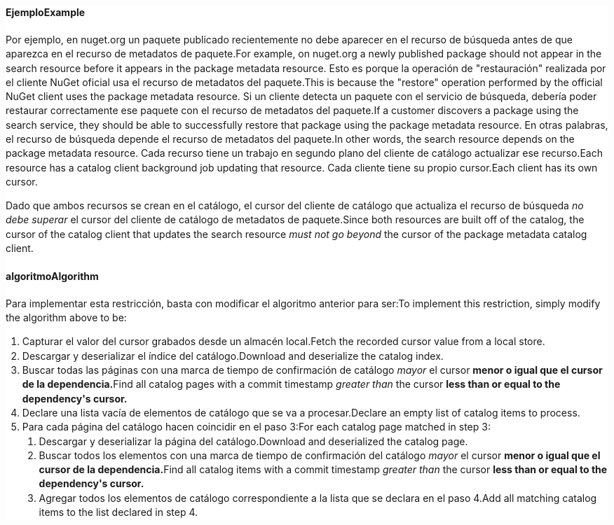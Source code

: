 #### <a name="example"></a><span data-ttu-id="8778a-452">Ejemplo</span><span class="sxs-lookup"><span data-stu-id="8778a-452">Example</span></span>

<span data-ttu-id="8778a-453">Por ejemplo, en nuget.org un paquete publicado recientemente no debe aparecer en el recurso de búsqueda antes de que aparezca en el recurso de metadatos de paquete.</span><span class="sxs-lookup"><span data-stu-id="8778a-453">For example, on nuget.org a newly published package should not appear in the search resource before it appears in the package metadata resource.</span></span> <span data-ttu-id="8778a-454">Esto es porque la operación de "restauración" realizada por el cliente NuGet oficial usa el recurso de metadatos del paquete.</span><span class="sxs-lookup"><span data-stu-id="8778a-454">This is because the "restore" operation performed by the official NuGet client uses the package metadata resource.</span></span> <span data-ttu-id="8778a-455">Si un cliente detecta un paquete con el servicio de búsqueda, debería poder restaurar correctamente ese paquete con el recurso de metadatos del paquete.</span><span class="sxs-lookup"><span data-stu-id="8778a-455">If a customer discovers a package using the search service, they should be able to successfully restore that package using the package metadata resource.</span></span> <span data-ttu-id="8778a-456">En otras palabras, el recurso de búsqueda depende el recurso de metadatos del paquete.</span><span class="sxs-lookup"><span data-stu-id="8778a-456">In other words, the search resource depends on the package metadata resource.</span></span> <span data-ttu-id="8778a-457">Cada recurso tiene un trabajo en segundo plano del cliente de catálogo actualizar ese recurso.</span><span class="sxs-lookup"><span data-stu-id="8778a-457">Each resource has a catalog client background job updating that resource.</span></span> <span data-ttu-id="8778a-458">Cada cliente tiene su propio cursor.</span><span class="sxs-lookup"><span data-stu-id="8778a-458">Each client has its own cursor.</span></span>

<span data-ttu-id="8778a-459">Dado que ambos recursos se crean en el catálogo, el cursor del cliente de catálogo que actualiza el recurso de búsqueda *no debe superar* el cursor del cliente de catálogo de metadatos de paquete.</span><span class="sxs-lookup"><span data-stu-id="8778a-459">Since both resources are built off of the catalog, the cursor of the catalog client that updates the search resource *must not go beyond* the cursor of the package metadata catalog client.</span></span>

#### <a name="algorithm"></a><span data-ttu-id="8778a-460">algoritmo</span><span class="sxs-lookup"><span data-stu-id="8778a-460">Algorithm</span></span>

<span data-ttu-id="8778a-461">Para implementar esta restricción, basta con modificar el algoritmo anterior para ser:</span><span class="sxs-lookup"><span data-stu-id="8778a-461">To implement this restriction, simply modify the algorithm above to be:</span></span>

1. <span data-ttu-id="8778a-462">Capturar el valor del cursor grabados desde un almacén local.</span><span class="sxs-lookup"><span data-stu-id="8778a-462">Fetch the recorded cursor value from a local store.</span></span>
1. <span data-ttu-id="8778a-463">Descargar y deserializar el índice del catálogo.</span><span class="sxs-lookup"><span data-stu-id="8778a-463">Download and deserialize the catalog index.</span></span>
1. <span data-ttu-id="8778a-464">Buscar todas las páginas con una marca de tiempo de confirmación de catálogo *mayor* el cursor **menor o igual que el cursor de la dependencia.**</span><span class="sxs-lookup"><span data-stu-id="8778a-464">Find all catalog pages with a commit timestamp *greater than* the cursor **less than or equal to the dependency's cursor.**</span></span>
1. <span data-ttu-id="8778a-465">Declare una lista vacía de elementos de catálogo que se va a procesar.</span><span class="sxs-lookup"><span data-stu-id="8778a-465">Declare an empty list of catalog items to process.</span></span>
1. <span data-ttu-id="8778a-466">Para cada página del catálogo hacen coincidir en el paso 3:</span><span class="sxs-lookup"><span data-stu-id="8778a-466">For each catalog page matched in step 3:</span></span>
   1. <span data-ttu-id="8778a-467">Descargar y deserializar la página del catálogo.</span><span class="sxs-lookup"><span data-stu-id="8778a-467">Download and deserialized the catalog page.</span></span>
   1. <span data-ttu-id="8778a-468">Buscar todos los elementos con una marca de tiempo de confirmación del catálogo *mayor* el cursor **menor o igual que el cursor de la dependencia.**</span><span class="sxs-lookup"><span data-stu-id="8778a-468">Find all catalog items with a commit timestamp *greater than* the cursor **less than or equal to the dependency's cursor.**</span></span>
   1. <span data-ttu-id="8778a-469">Agregar todos los elementos de catálogo correspondiente a la lista que se declara en el paso 4.</span><span class="sxs-lookup"><span data-stu-id="8778a-469">Add all matching catalog items to the list declared in step 4.</span></span>